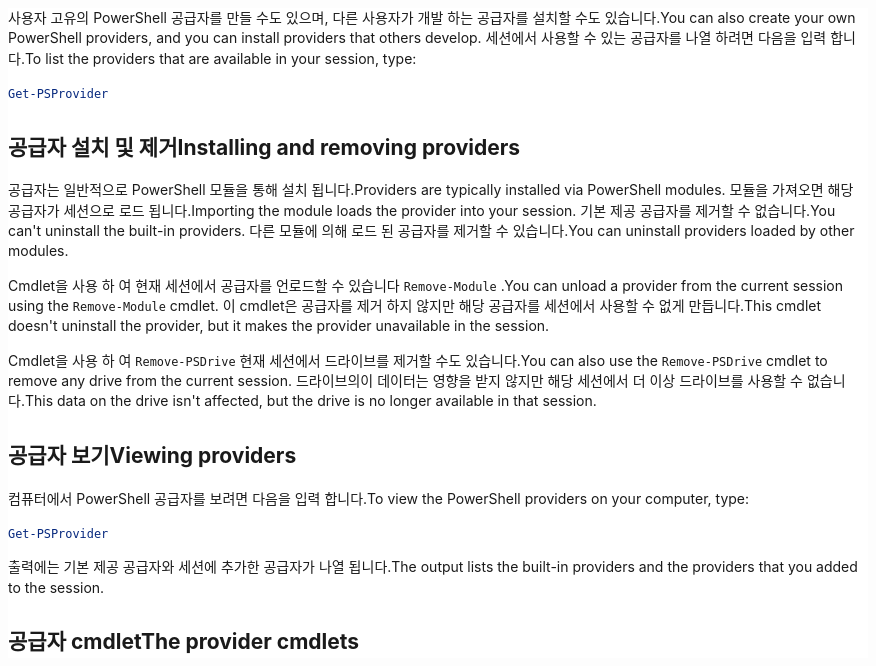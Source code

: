<span data-ttu-id="d75c5-147">사용자 고유의 PowerShell 공급자를 만들 수도 있으며, 다른 사용자가 개발 하는 공급자를 설치할 수도 있습니다.</span><span class="sxs-lookup"><span data-stu-id="d75c5-147">You can also create your own PowerShell providers, and you can install providers that others develop.</span></span> <span data-ttu-id="d75c5-148">세션에서 사용할 수 있는 공급자를 나열 하려면 다음을 입력 합니다.</span><span class="sxs-lookup"><span data-stu-id="d75c5-148">To list the providers that are available in your session, type:</span></span>

```powershell
Get-PSProvider
```

## <a name="installing-and-removing-providers"></a><span data-ttu-id="d75c5-149">공급자 설치 및 제거</span><span class="sxs-lookup"><span data-stu-id="d75c5-149">Installing and removing providers</span></span>

<span data-ttu-id="d75c5-150">공급자는 일반적으로 PowerShell 모듈을 통해 설치 됩니다.</span><span class="sxs-lookup"><span data-stu-id="d75c5-150">Providers are typically installed via PowerShell modules.</span></span> <span data-ttu-id="d75c5-151">모듈을 가져오면 해당 공급자가 세션으로 로드 됩니다.</span><span class="sxs-lookup"><span data-stu-id="d75c5-151">Importing the module loads the provider into your session.</span></span> <span data-ttu-id="d75c5-152">기본 제공 공급자를 제거할 수 없습니다.</span><span class="sxs-lookup"><span data-stu-id="d75c5-152">You can't uninstall the built-in providers.</span></span> <span data-ttu-id="d75c5-153">다른 모듈에 의해 로드 된 공급자를 제거할 수 있습니다.</span><span class="sxs-lookup"><span data-stu-id="d75c5-153">You can uninstall providers loaded by other modules.</span></span>

<span data-ttu-id="d75c5-154">Cmdlet을 사용 하 여 현재 세션에서 공급자를 언로드할 수 있습니다 `Remove-Module` .</span><span class="sxs-lookup"><span data-stu-id="d75c5-154">You can unload a provider from the current session using the `Remove-Module` cmdlet.</span></span> <span data-ttu-id="d75c5-155">이 cmdlet은 공급자를 제거 하지 않지만 해당 공급자를 세션에서 사용할 수 없게 만듭니다.</span><span class="sxs-lookup"><span data-stu-id="d75c5-155">This cmdlet doesn't uninstall the provider, but it makes the provider unavailable in the session.</span></span>

<span data-ttu-id="d75c5-156">Cmdlet을 사용 하 여 `Remove-PSDrive` 현재 세션에서 드라이브를 제거할 수도 있습니다.</span><span class="sxs-lookup"><span data-stu-id="d75c5-156">You can also use the `Remove-PSDrive` cmdlet to remove any drive from the current session.</span></span> <span data-ttu-id="d75c5-157">드라이브의이 데이터는 영향을 받지 않지만 해당 세션에서 더 이상 드라이브를 사용할 수 없습니다.</span><span class="sxs-lookup"><span data-stu-id="d75c5-157">This data on the drive isn't affected, but the drive is no longer available in that session.</span></span>

## <a name="viewing-providers"></a><span data-ttu-id="d75c5-158">공급자 보기</span><span class="sxs-lookup"><span data-stu-id="d75c5-158">Viewing providers</span></span>

<span data-ttu-id="d75c5-159">컴퓨터에서 PowerShell 공급자를 보려면 다음을 입력 합니다.</span><span class="sxs-lookup"><span data-stu-id="d75c5-159">To view the PowerShell providers on your computer, type:</span></span>

```powershell
Get-PSProvider
```

<span data-ttu-id="d75c5-160">출력에는 기본 제공 공급자와 세션에 추가한 공급자가 나열 됩니다.</span><span class="sxs-lookup"><span data-stu-id="d75c5-160">The output lists the built-in providers and the providers that you added to the session.</span></span>

## <a name="the-provider-cmdlets"></a><span data-ttu-id="d75c5-161">공급자 cmdlet</span><span class="sxs-lookup"><span data-stu-id="d75c5-161">The provider cmdlets</span></span>
